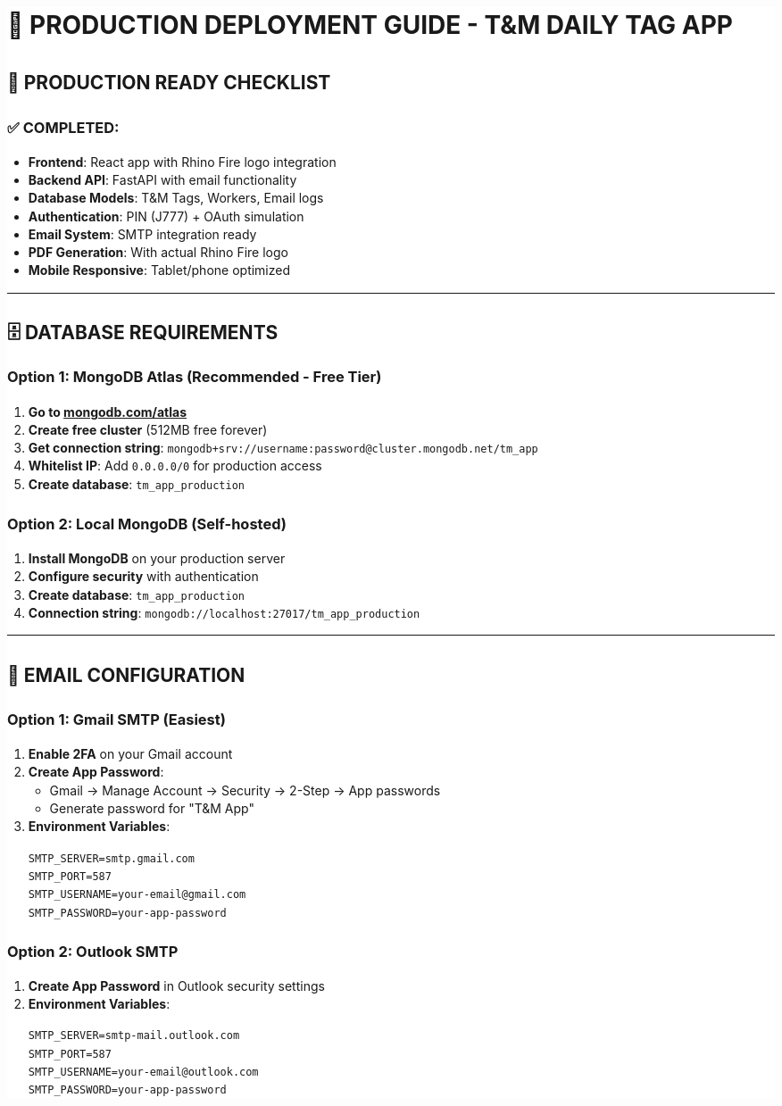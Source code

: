 # 🚀 PRODUCTION DEPLOYMENT GUIDE - T&M DAILY TAG APP

## 🎯 PRODUCTION READY CHECKLIST

### ✅ COMPLETED:
- **Frontend**: React app with Rhino Fire logo integration
- **Backend API**: FastAPI with email functionality
- **Database Models**: T&M Tags, Workers, Email logs
- **Authentication**: PIN (J777) + OAuth simulation
- **Email System**: SMTP integration ready
- **PDF Generation**: With actual Rhino Fire logo
- **Mobile Responsive**: Tablet/phone optimized

---

## 🗄️ DATABASE REQUIREMENTS

### Option 1: MongoDB Atlas (Recommended - Free Tier)
1. **Go to [mongodb.com/atlas](https://mongodb.com/atlas)**
2. **Create free cluster** (512MB free forever)
3. **Get connection string**: `mongodb+srv://username:password@cluster.mongodb.net/tm_app`
4. **Whitelist IP**: Add `0.0.0.0/0` for production access
5. **Create database**: `tm_app_production`

### Option 2: Local MongoDB (Self-hosted)
1. **Install MongoDB** on your production server
2. **Configure security** with authentication
3. **Create database**: `tm_app_production`
4. **Connection string**: `mongodb://localhost:27017/tm_app_production`

---

## 📧 EMAIL CONFIGURATION

### Option 1: Gmail SMTP (Easiest)
1. **Enable 2FA** on your Gmail account
2. **Create App Password**:
   - Gmail → Manage Account → Security → 2-Step → App passwords
   - Generate password for "T&M App"
3. **Environment Variables**:
   ```env
   SMTP_SERVER=smtp.gmail.com
   SMTP_PORT=587
   SMTP_USERNAME=your-email@gmail.com
   SMTP_PASSWORD=your-app-password
   ```

### Option 2: Outlook SMTP
1. **Create App Password** in Outlook security settings
2. **Environment Variables**:
   ```env
   SMTP_SERVER=smtp-mail.outlook.com
   SMTP_PORT=587
   SMTP_USERNAME=your-email@outlook.com
   SMTP_PASSWORD=your-app-password
   ```
